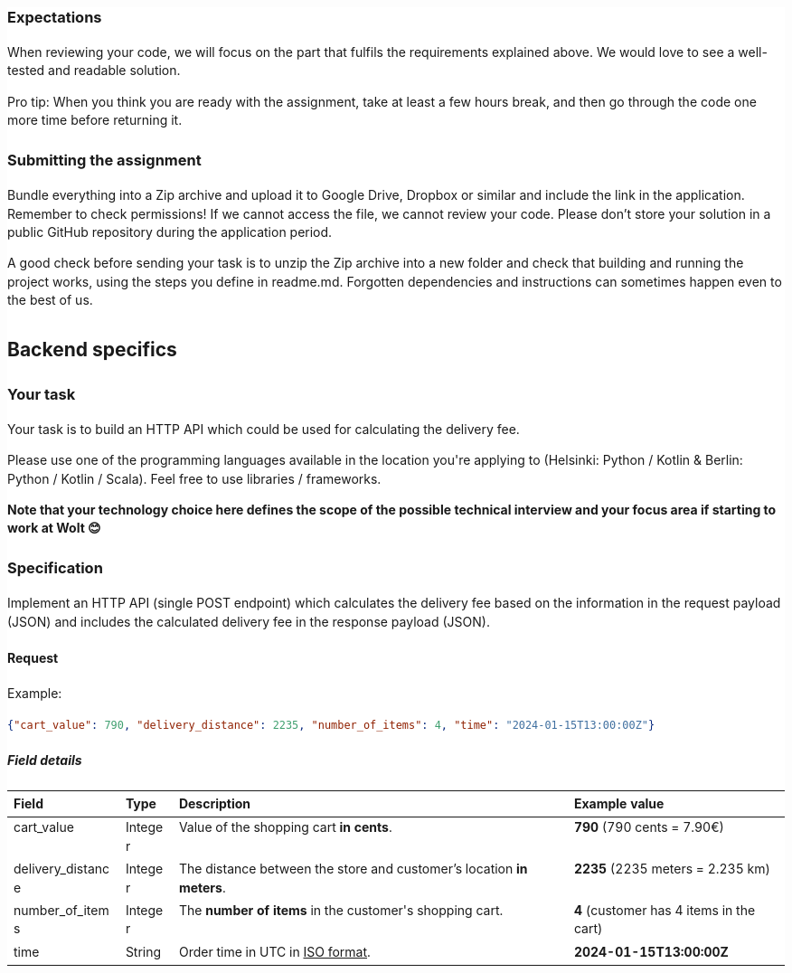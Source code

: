 ### Expectations
When reviewing your code, we will focus on the part that fulfils the requirements explained above. We would love to see a well-tested and readable solution.

Pro tip: When you think you are ready with the assignment, take at least a few hours break, and then go through the code one more time before returning it.

### Submitting the assignment
Bundle everything into a Zip archive and upload it to Google Drive, Dropbox or similar and include the link in the application. Remember to check permissions! If we cannot access the file, we cannot review your code. Please don’t store your solution in a public GitHub repository during the application period.

A good check before sending your task is to unzip the Zip archive into a new folder and check that building and running the project works, using the steps you define in readme.md. Forgotten dependencies and instructions can sometimes happen even to the best of us.

## Backend specifics

### Your task
Your task is to build an HTTP API which could be used for calculating the delivery fee.

Please use one of the programming languages available in the location you're applying to (Helsinki: Python / Kotlin & Berlin: Python / Kotlin / Scala). Feel free to use libraries / frameworks.

**Note that your technology choice here defines the scope of the possible technical interview and your focus area if starting to work at Wolt 😊**


### Specification
Implement an HTTP API (single POST endpoint) which calculates the delivery fee based on the information in the request payload (JSON) and includes the calculated delivery fee in the response payload (JSON).

#### Request
Example: 
```json
{"cart_value": 790, "delivery_distance": 2235, "number_of_items": 4, "time": "2024-01-15T13:00:00Z"}
```

##### Field details

| Field             | Type  | Description                                                               | Example value                             |
|:---               |:---   |:---                                                                       |:---                                       |
|cart_value         |Integer|Value of the shopping cart __in cents__.                                   |__790__ (790 cents = 7.90€)                |
|delivery_distance  |Integer|The distance between the store and customer’s location __in meters__.      |__2235__ (2235 meters = 2.235 km)          |
|number_of_items    |Integer|The __number of items__ in the customer's shopping cart.                   |__4__ (customer has 4 items in the cart)   |
|time               |String |Order time in UTC in [ISO format](https://en.wikipedia.org/wiki/ISO_8601). |__2024-01-15T13:00:00Z__                   |
